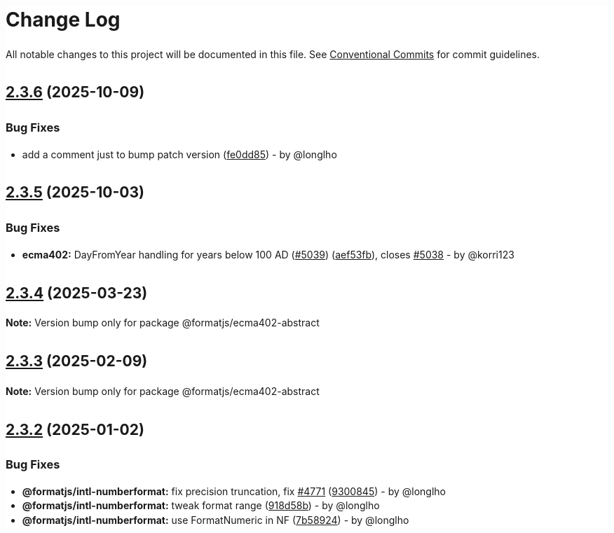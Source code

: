 # Change Log

All notable changes to this project will be documented in this file.
See [Conventional Commits](https://conventionalcommits.org) for commit guidelines.

## [2.3.6](github.com/formatjs/formatjs/compare/@formatjs/ecma402-abstract@2.3.5...@formatjs/ecma402-abstract@2.3.6) (2025-10-09)

### Bug Fixes

* add a comment just to bump patch version ([fe0dd85](github.com/formatjs/formatjs/commits/fe0dd851574d1413fd8820d28f18cbd660a81776)) - by @longlho

## [2.3.5](github.com/formatjs/formatjs/compare/@formatjs/ecma402-abstract@2.3.4...@formatjs/ecma402-abstract@2.3.5) (2025-10-03)

### Bug Fixes

* **ecma402:** DayFromYear handling for years below 100 AD ([#5039](/github.com/formatjs/formatjs/issues/5039)) ([aef53fb](github.com/formatjs/formatjs/commits/aef53fbc55240cb116c02d0ac57b5e4be41609e4)), closes [#5038](github.com/formatjs/formatjs/issues/5038) - by @korri123

## [2.3.4](https://github.com/formatjs/formatjs/compare/@formatjs/ecma402-abstract@2.3.3...@formatjs/ecma402-abstract@2.3.4) (2025-03-23)

**Note:** Version bump only for package @formatjs/ecma402-abstract

## [2.3.3](https://github.com/formatjs/formatjs/compare/@formatjs/ecma402-abstract@2.3.2...@formatjs/ecma402-abstract@2.3.3) (2025-02-09)

**Note:** Version bump only for package @formatjs/ecma402-abstract

## [2.3.2](https://github.com/formatjs/formatjs/compare/@formatjs/ecma402-abstract@2.3.1...@formatjs/ecma402-abstract@2.3.2) (2025-01-02)

### Bug Fixes

* **@formatjs/intl-numberformat:** fix precision truncation, fix [#4771](https://github.com/formatjs/formatjs/issues/4771) ([9300845](https://github.com/formatjs/formatjs/commit/93008458a9b984b3b5bd1c5a8e021c6fb8e9d3d4)) - by @longlho
* **@formatjs/intl-numberformat:** tweak format range ([918d58b](https://github.com/formatjs/formatjs/commit/918d58b839fa6a90aaa1b7bf31386db52924900d)) - by @longlho
* **@formatjs/intl-numberformat:** use FormatNumeric in NF ([7b58924](https://github.com/formatjs/formatjs/commit/7b5892419604fdcc7e6c4b22b68bab968374a605)) - by @longlho
